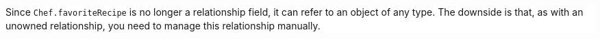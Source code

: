 Since `Chef.favoriteRecipe` is no longer a relationship field, it can refer to an object of any type. The downside is that, as with an unowned relationship, you need to manage this relationship manually.
